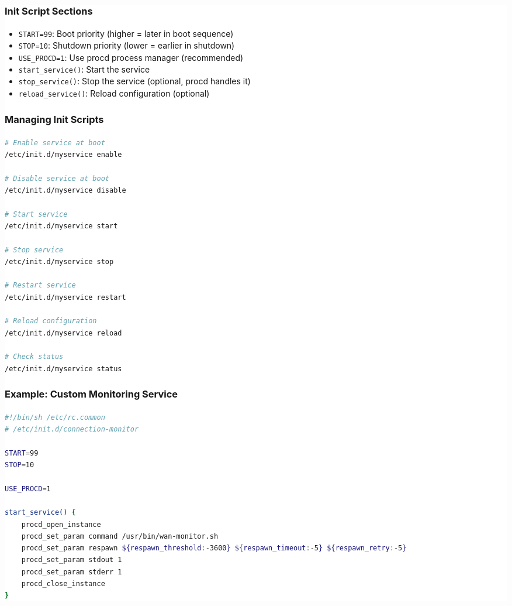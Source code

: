 ### Init Script Sections

- `START=99`: Boot priority (higher = later in boot sequence)
- `STOP=10`: Shutdown priority (lower = earlier in shutdown)
- `USE_PROCD=1`: Use procd process manager (recommended)
- `start_service()`: Start the service
- `stop_service()`: Stop the service (optional, procd handles it)
- `reload_service()`: Reload configuration (optional)

### Managing Init Scripts

```bash
# Enable service at boot
/etc/init.d/myservice enable

# Disable service at boot
/etc/init.d/myservice disable

# Start service
/etc/init.d/myservice start

# Stop service
/etc/init.d/myservice stop

# Restart service
/etc/init.d/myservice restart

# Reload configuration
/etc/init.d/myservice reload

# Check status
/etc/init.d/myservice status
```

### Example: Custom Monitoring Service

```bash
#!/bin/sh /etc/rc.common
# /etc/init.d/connection-monitor

START=99
STOP=10

USE_PROCD=1

start_service() {
    procd_open_instance
    procd_set_param command /usr/bin/wan-monitor.sh
    procd_set_param respawn ${respawn_threshold:-3600} ${respawn_timeout:-5} ${respawn_retry:-5}
    procd_set_param stdout 1
    procd_set_param stderr 1
    procd_close_instance
}
```
